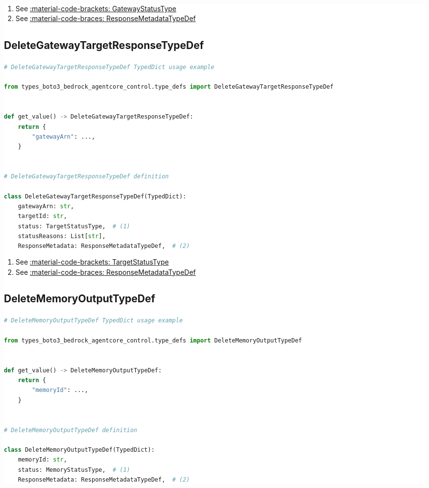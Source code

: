 1. See [:material-code-brackets: GatewayStatusType](./literals.md#gatewaystatustype)
2. See [:material-code-braces: ResponseMetadataTypeDef](./type_defs.md#responsemetadatatypedef)

## DeleteGatewayTargetResponseTypeDef

```python
# DeleteGatewayTargetResponseTypeDef TypedDict usage example

from types_boto3_bedrock_agentcore_control.type_defs import DeleteGatewayTargetResponseTypeDef


def get_value() -> DeleteGatewayTargetResponseTypeDef:
    return {
        "gatewayArn": ...,
    }


# DeleteGatewayTargetResponseTypeDef definition

class DeleteGatewayTargetResponseTypeDef(TypedDict):
    gatewayArn: str,
    targetId: str,
    status: TargetStatusType,  # (1)
    statusReasons: List[str],
    ResponseMetadata: ResponseMetadataTypeDef,  # (2)
```

1. See [:material-code-brackets: TargetStatusType](./literals.md#targetstatustype)
2. See [:material-code-braces: ResponseMetadataTypeDef](./type_defs.md#responsemetadatatypedef)

## DeleteMemoryOutputTypeDef

```python
# DeleteMemoryOutputTypeDef TypedDict usage example

from types_boto3_bedrock_agentcore_control.type_defs import DeleteMemoryOutputTypeDef


def get_value() -> DeleteMemoryOutputTypeDef:
    return {
        "memoryId": ...,
    }


# DeleteMemoryOutputTypeDef definition

class DeleteMemoryOutputTypeDef(TypedDict):
    memoryId: str,
    status: MemoryStatusType,  # (1)
    ResponseMetadata: ResponseMetadataTypeDef,  # (2)
```
